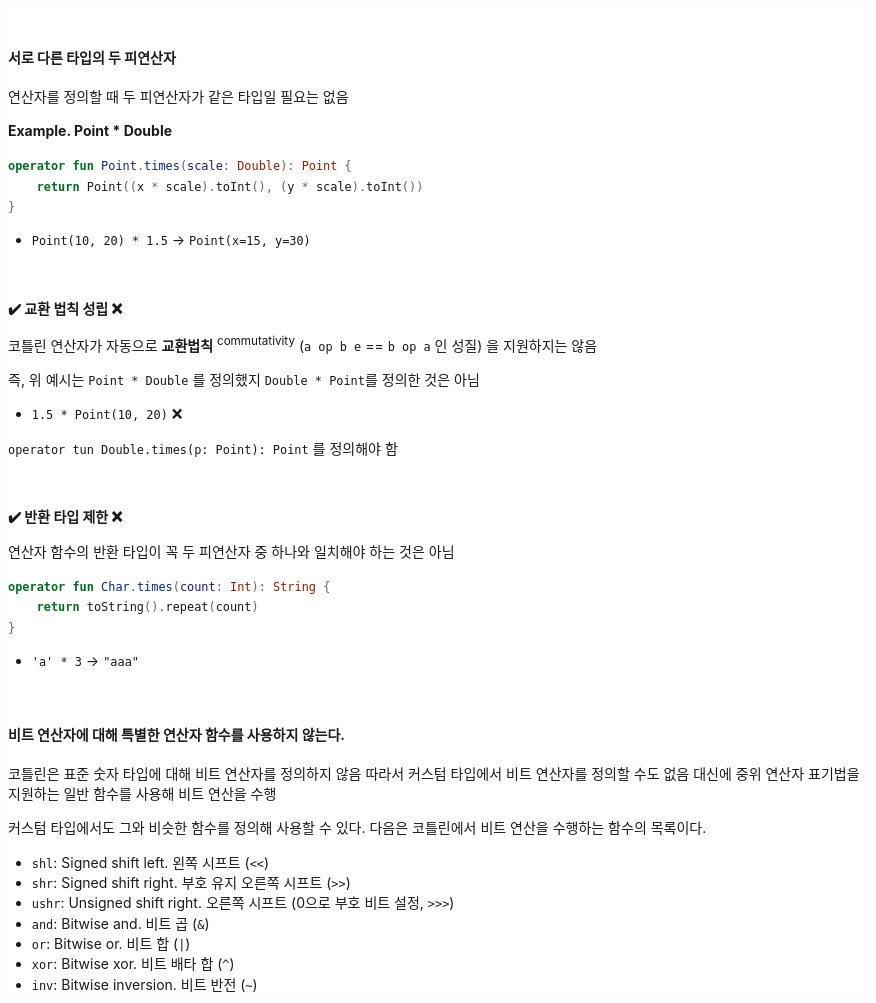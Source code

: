 </td>
</tr>
</table>

<br/>

#### 서로 다른 타입의 두 피연산자

연산자를 정의할 때 두 피연산자가 같은 타입일 필요는 없음

**Example. Point * Double**

```kotlin
operator fun Point.times(scale: Double): Point {
    return Point((x * scale).toInt(), (y * scale).toInt())
}
```

- `Point(10, 20) * 1.5` → `Point(x=15, y=30)`

<br/>

**✔️ 교환 법칙 성립 ❌**

코틀린 연산자가 자동으로 **교환법칙** <sup>commutativity</sup> (`a op b e` == `b op a` 인 성질) 을 지원하지는 않음

즉, 위 예시는 `Point * Double` 를 정의했지 `Double * Point`를 정의한 것은 아님

- `1.5 * Point(10, 20)` ❌

`operator tun Double.times(p: Point): Point` 를 정의해야 함

<br/>

**✔️ 반환 타입 제한 ❌**

연산자 함수의 반환 타입이 꼭 두 피연산자 중 하나와 일치해야 하는 것은 아님

```kotlin
operator fun Char.times(count: Int): String {
    return toString().repeat(count)
}
```

- `'a' * 3` → `"aaa"`

<br/>

#### 비트 연산자에 대해 특별한 연산자 함수를 사용하지 않는다.

코틀린은 표준 숫자 타입에 대해 비트 연산자를 정의하지 않음
따라서 커스텀 타입에서 비트 연산자를 정의할 수도 없음
대신에 중위 연산자 표기법을 지원하는 일반 함수를 사용해 비트 연산을 수행

커스텀 타입에서도 그와 비슷한 함수를 정의해 사용할 수 있다.
다음은 코틀린에서 비트 연산을 수행하는 함수의 목록이다.

- `shl`: Signed shift left. 왼쪽 시프트 (`<<`)
- `shr`: Signed shift right. 부호 유지 오른쪽 시프트 (`>>`)
- `ushr`: Unsigned shift right. 오른쪽 시프트 (0으로 부호 비트 설정, `>>>`)
- `and`: Bitwise and. 비트 곱 (`&`)
- `or`: Bitwise or. 비트 합 (`|`)
- `xor`: Bitwise xor. 비트 배타 합 (`^`)
- `inv`: Bitwise inversion. 비트 반전 (`~`)
